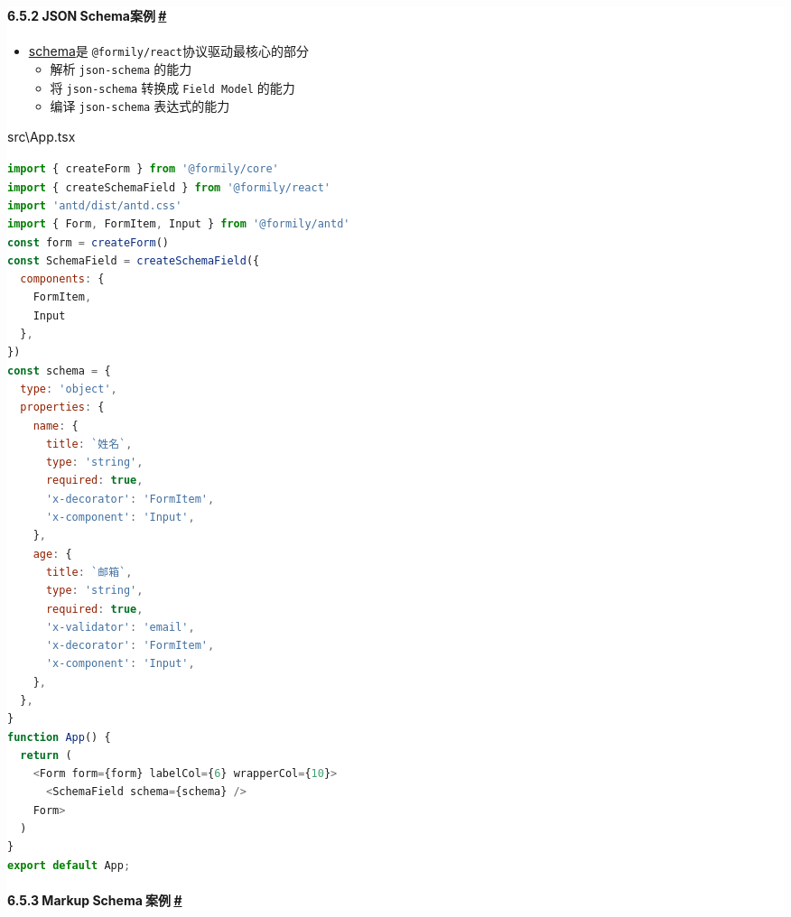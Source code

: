 #### 6.5.2 JSON Schema案例 [#](#t46652-json-schema案例)

* [schema](https://react.formilyjs.org/zh-CN/api/shared/schema)是 `@formily/react`协议驱动最核心的部分
  - 解析 `json-schema` 的能力
  - 将 `json-schema` 转换成 `Field Model` 的能力
  - 编译 `json-schema` 表达式的能力

src\App.tsx

```js
import { createForm } from '@formily/core'
import { createSchemaField } from '@formily/react'
import 'antd/dist/antd.css'
import { Form, FormItem, Input } from '@formily/antd'
const form = createForm()
const SchemaField = createSchemaField({
  components: {
    FormItem,
    Input
  },
})
const schema = {
  type: 'object',
  properties: {
    name: {
      title: `姓名`,
      type: 'string',
      required: true,
      'x-decorator': 'FormItem',
      'x-component': 'Input',
    },
    age: {
      title: `邮箱`,
      type: 'string',
      required: true,
      'x-validator': 'email',
      'x-decorator': 'FormItem',
      'x-component': 'Input',
    },
  },
}
function App() {
  return (
    <Form form={form} labelCol={6} wrapperCol={10}>
      <SchemaField schema={schema} />
    Form>
  )
}
export default App;
```

#### 6.5.3 Markup Schema 案例 [#](#t47653-markup-schema-案例)

